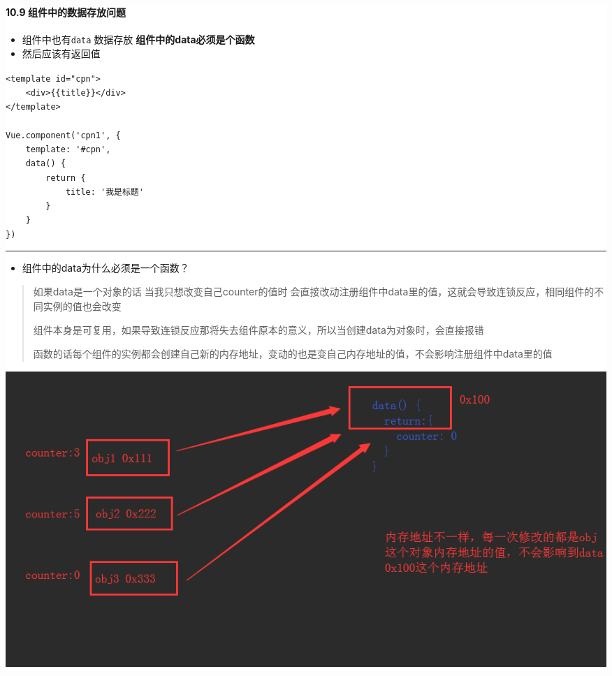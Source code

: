 

#### 10.9 组件中的数据存放问题

- 组件中也有`data` 数据存放 **组件中的data必须是个函数**
- 然后应该有返回值

``` vue
<template id="cpn">
	<div>{{title}}</div>
</template>

Vue.component('cpn1', {
	template: '#cpn',
	data() {
		return {
			title: '我是标题'
		}
	}
})
```

---



- 组件中的data为什么必须是一个函数？

> 如果data是一个对象的话 当我只想改变自己counter的值时 会直接改动注册组件中data里的值，这就会导致连锁反应，相同组件的不同实例的值也会改变
>
> 组件本身是可复用，如果导致连锁反应那将失去组件原本的意义，所以当创建data为对象时，会直接报错
>
> 函数的话每个组件的实例都会创建自己新的内存地址，变动的也是变自己内存地址的值，不会影响注册组件中data里的值

![组件中data函数](images/dataFn.png)
